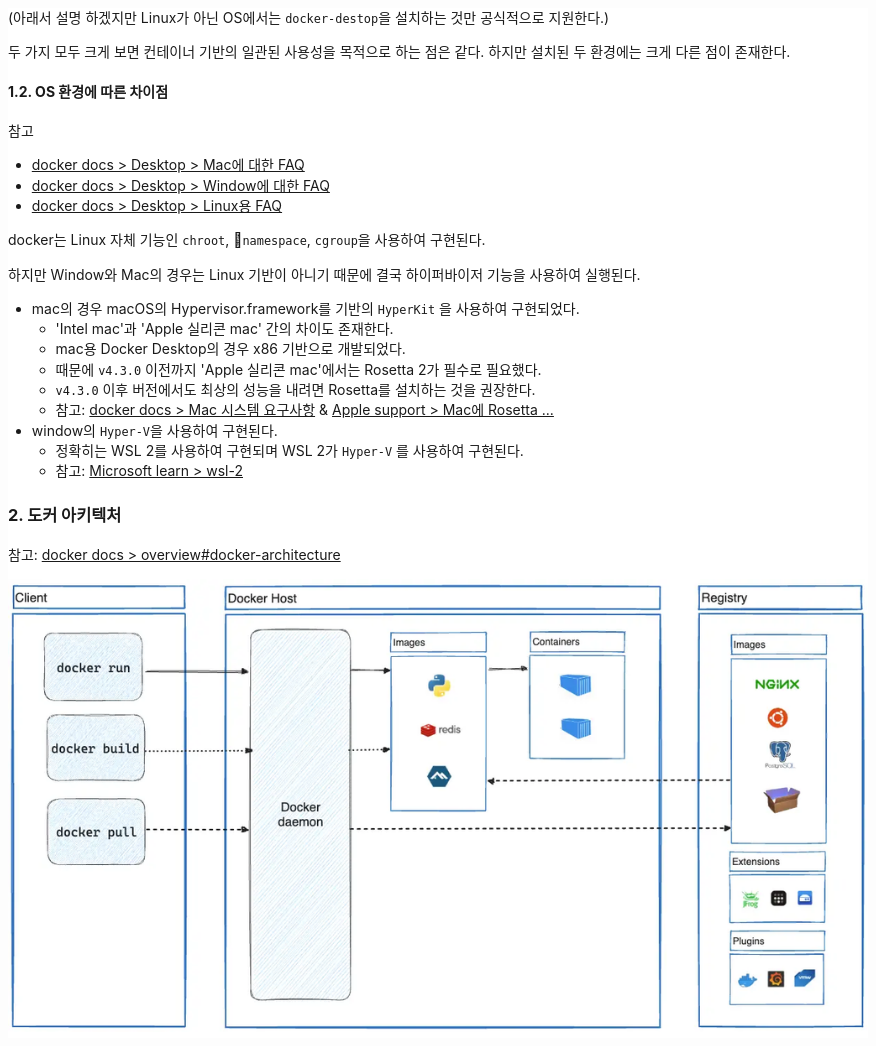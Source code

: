 
(아래서 설명 하겠지만 Linux가 아닌 OS에서는 `docker-destop`을 설치하는 것만 공식적으로 지원한다.)


두 가지 모두 크게 보면 컨테이너 기반의 일관된 사용성을 목적으로 하는 점은 같다.
하지만 설치된 두 환경에는 크게 다른 점이 존재한다.



#### 1.2. OS 환경에 따른 차이점


참고

- [docker docs > Desktop > Mac에 대한 FAQ](https://docs.docker.com/desktop/troubleshoot-and-support/faqs/macfaqs/)
- [docker docs > Desktop > Window에 대한 FAQ](https://docs.docker.com/desktop/troubleshoot-and-support/faqs/windowsfaqs/)
- [docker docs > Desktop > Linux용 FAQ](https://docs.docker.com/desktop/troubleshoot-and-support/faqs/linuxfaqs/)

docker는 Linux 자체 기능인 `chroot`, `namespace`, `cgroup`을 사용하여 구현된다.


하지만 Window와 Mac의 경우는 Linux 기반이 아니기 때문에 결국 하이퍼바이저 기능을 사용하여 실행된다.

- mac의 경우 macOS의 Hypervisor.framework를 기반의 `HyperKit` 을 사용하여 구현되었다.
	- 'Intel mac'과 'Apple 실리콘 mac' 간의 차이도 존재한다.
	- mac용 Docker Desktop의 경우 x86 기반으로 개발되었다.
	- 때문에 `v4.3.0` 이전까지 'Apple 실리콘 mac'에서는 Rosetta 2가 필수로 필요했다.
	- `v4.3.0` 이후 버전에서도 최상의 성능을 내려면 Rosetta를 설치하는 것을 권장한다.
	- 참고: [docker docs > Mac 시스템 요구사항](https://docs.docker.com/desktop/install/mac-install/#system-requirements) & [Apple support > Mac에 Rosetta ...](https://support.apple.com/ko-kr/HT211861)
- window의 `Hyper-V`을 사용하여 구현된다.
	- 정확히는 WSL 2를 사용하여 구현되며 WSL 2가 `Hyper-V` 를 사용하여 구현된다.
	- 참고: [Microsoft learn > wsl-2](https://learn.microsoft.com/ko-kr/windows/wsl/faq#wsl-2)


### 2. 도커 아키텍처


참고: [docker docs > overview#docker-architecture](https://docs.docker.com/get-started/overview/)


![1](/assets/img/2023-09-28-시리즈--Docker-3.-Docker-사용을-위한-환경-이해하기.md/1.png)
